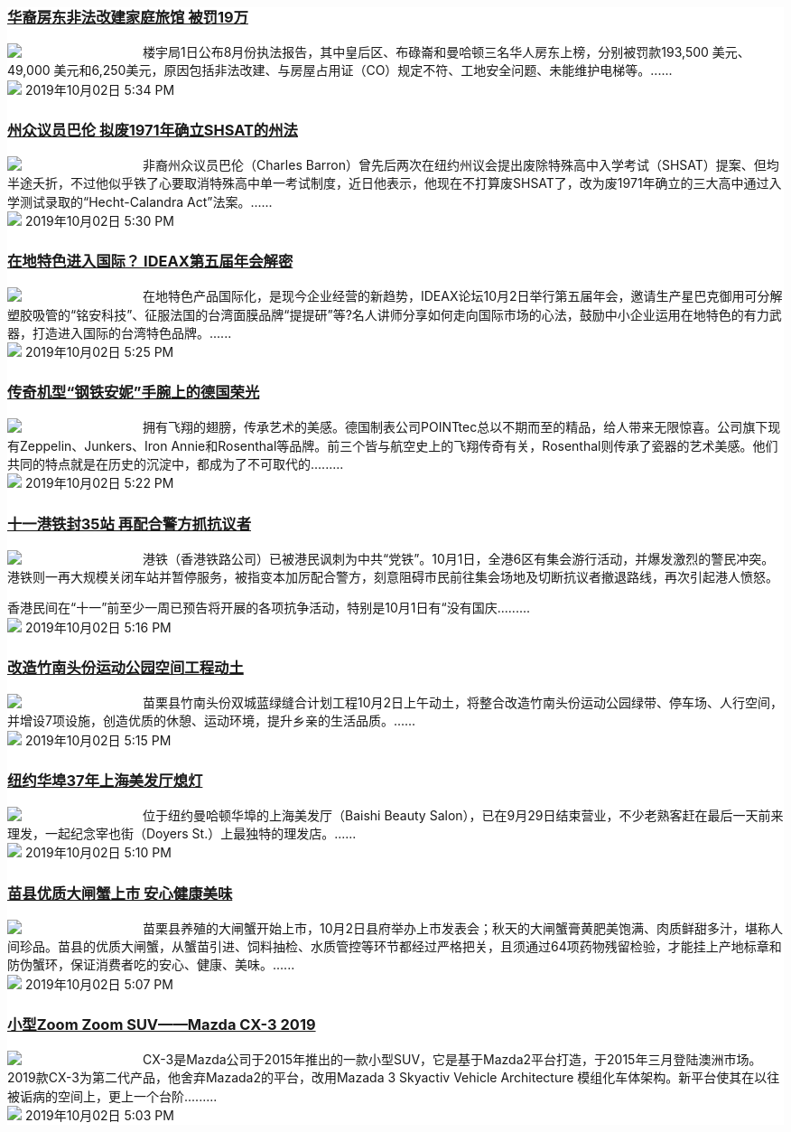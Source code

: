 <tr><td><h3><a href="https://github.com/asdfgt5/djy/blob/master/gb/19/10/2/n11561962.md#1" target="_blank">华裔房东非法改建家庭旅馆 被罚19万</a><br></h3><a href="https://github.com/asdfgt5/djy/blob/master/gb/19/10/2/n11561962.md#1" target="_blank"><img width="150" src="http://i.epochtimes.com/assets/uploads/2019/10/61ec72ccc6d1f7545d3ed236da29ecff-150x120.jpg" align ="left"></a>楼宇局1日公布8月份执法报告，其中皇后区、布碌崙和曼哈顿三名华人房东上榜，分别被罚款193,500 美元、49,000 美元和6,250美元，原因包括非法改建、与房屋占用证（CO）规定不符、工地安全问题、未能维护电梯等。......<br><img align="bottom" src="http://www.epochtimes.com/assets/themes/djy/images/time.gif"> 2019年10月02日 5:34 PM			</td></tr>
<tr><td><h3><a href="https://github.com/asdfgt5/djy/blob/master/gb/19/10/2/n11561955.md#1" target="_blank">州众议员巴伦 拟废1971年确立SHSAT的州法</a><br></h3><a href="https://github.com/asdfgt5/djy/blob/master/gb/19/10/2/n11561955.md#1" target="_blank"><img width="150" src="http://i.epochtimes.com/assets/uploads/2019/10/bd68ecc80986c2e08badcf353452e5cc-150x120.jpg" align ="left"></a>非裔州众议员巴伦（Charles Barron）曾先后两次在纽约州议会提出废除特殊高中入学考试（SHSAT）提案、但均半途夭折，不过他似乎铁了心要取消特殊高中单一考试制度，近日他表示，他现在不打算废SHSAT了，改为废1971年确立的三大高中通过入学测试录取的“Hecht-Calandra Act”法案。......<br><img align="bottom" src="http://www.epochtimes.com/assets/themes/djy/images/time.gif"> 2019年10月02日 5:30 PM			</td></tr>
<tr><td><h3><a href="https://github.com/asdfgt5/djy/blob/master/gb/19/10/2/n11562439.md#1" target="_blank">在地特色进入国际？ IDEAX第五届年会解密</a><br></h3><a href="https://github.com/asdfgt5/djy/blob/master/gb/19/10/2/n11562439.md#1" target="_blank"><img width="150" src="http://i.epochtimes.com/assets/uploads/2019/10/96c65f7854474584b8a620afb5f0e776-150x120.jpg" align ="left"></a>在地特色产品国际化，是现今企业经营的新趋势，IDEAX论坛10月2日举行第五届年会，邀请生产星巴克御用可分解塑胶吸管的“铭安科技”、征服法国的台湾面膜品牌“提提研”等?名人讲师分享如何走向国际市场的心法，鼓励中小企业运用在地特色的有力武器，打造进入国际的台湾特色品牌。......<br><img align="bottom" src="http://www.epochtimes.com/assets/themes/djy/images/time.gif"> 2019年10月02日 5:25 PM			</td></tr>
<tr><td><h3><a href="https://github.com/asdfgt5/djy/blob/master/gb/19/10/2/n11562601.md#1" target="_blank">传奇机型“钢铁安妮”手腕上的德国荣光</a><br></h3><a href="https://github.com/asdfgt5/djy/blob/master/gb/19/10/2/n11562601.md#1" target="_blank"><img width="150" src="http://i.epochtimes.com/assets/uploads/2019/10/Ju52-Kress_1-150x120.jpg" align ="left"></a>拥有飞翔的翅膀，传承艺术的美感。德国制表公司POINTtec总以不期而至的精品，给人带来无限惊喜。公司旗下现有Zeppelin、Junkers、Iron Annie和Rosenthal等品牌。前三个皆与航空史上的飞翔传奇有关，Rosenthal则传承了瓷器的艺术美感。他们共同的特点就是在历史的沉淀中，都成为了不可取代的.........<br><img align="bottom" src="http://www.epochtimes.com/assets/themes/djy/images/time.gif"> 2019年10月02日 5:22 PM			</td></tr>
<tr><td><h3><a href="https://github.com/asdfgt5/djy/blob/master/gb/19/10/2/n11562093.md#1" target="_blank">十一港铁封35站 再配合警方抓抗议者</a><br></h3><a href="https://github.com/asdfgt5/djy/blob/master/gb/19/10/2/n11562093.md#1" target="_blank"><img width="150" src="http://i.epochtimes.com/assets/uploads/2019/08/190824111738100615-150x120.jpg" align ="left"></a>港铁（香港铁路公司）已被港民讽刺为中共“党铁”。10月1日，全港6区有集会游行活动，并爆发激烈的警民冲突。港铁则一再大规模关闭车站并暂停服务，被指变本加厉配合警方，刻意阻碍市民前往集会场地及切断抗议者撤退路线，再次引起港人愤怒。

香港民间在“十一”前至少一周已预告将开展的各项抗争活动，特别是10月1日有“没有国庆.........<br><img align="bottom" src="http://www.epochtimes.com/assets/themes/djy/images/time.gif"> 2019年10月02日 5:16 PM			</td></tr>
<tr><td><h3><a href="https://github.com/asdfgt5/djy/blob/master/gb/19/10/2/n11562434.md#1" target="_blank">改造竹南头份运动公园空间工程动土</a><br></h3><a href="https://github.com/asdfgt5/djy/blob/master/gb/19/10/2/n11562434.md#1" target="_blank"><img width="150" src="http://i.epochtimes.com/assets/uploads/2019/10/cc2788de42b14c3ad3691c4d3eb74a42-150x120.jpg" align ="left"></a>苗栗县竹南头份双城蓝绿缝合计划工程10月2日上午动土，将整合改造竹南头份运动公园绿带、停车场、人行空间，并增设7项设施，创造优质的休憩、运动环境，提升乡亲的生活品质。......<br><img align="bottom" src="http://www.epochtimes.com/assets/themes/djy/images/time.gif"> 2019年10月02日 5:15 PM			</td></tr>
<tr><td><h3><a href="https://github.com/asdfgt5/djy/blob/master/gb/19/10/2/n11561976.md#1" target="_blank">纽约华埠37年上海美发厅熄灯</a><br></h3><a href="https://github.com/asdfgt5/djy/blob/master/gb/19/10/2/n11561976.md#1" target="_blank"><img width="150" src="http://i.epochtimes.com/assets/uploads/2019/10/f6a069345e34924cbf794998fff85d8e-150x120.jpg" align ="left"></a>位于纽约曼哈顿华埠的上海美发厅（Baishi Beauty Salon），已在9月29日结束营业，不少老熟客赶在最后一天前来理发，一起纪念宰也街（Doyers St.）上最独特的理发店。......<br><img align="bottom" src="http://www.epochtimes.com/assets/themes/djy/images/time.gif"> 2019年10月02日 5:10 PM			</td></tr>
<tr><td><h3><a href="https://github.com/asdfgt5/djy/blob/master/gb/19/10/2/n11562428.md#1" target="_blank">苗县优质大闸蟹上市 安心健康美味</a><br></h3><a href="https://github.com/asdfgt5/djy/blob/master/gb/19/10/2/n11562428.md#1" target="_blank"><img width="150" src="http://i.epochtimes.com/assets/uploads/2019/10/7643e37fe2471eaa879a61c25099c7f7-150x120.jpg" align ="left"></a>苗栗县养殖的大闸蟹开始上市，10月2日县府举办上市发表会；秋天的大闸蟹膏黄肥美饱满、肉质鲜甜多汁，堪称人间珍品。苗县的优质大闸蟹，从蟹苗引进、饲料抽检、水质管控等环节都经过严格把关，且须通过64项药物残留检验，才能挂上产地标章和防伪蟹环，保证消费者吃的安心、健康、美味。......<br><img align="bottom" src="http://www.epochtimes.com/assets/themes/djy/images/time.gif"> 2019年10月02日 5:07 PM			</td></tr>
<tr><td><h3><a href="https://github.com/asdfgt5/djy/blob/master/gb/19/10/2/n11562635.md#1" target="_blank">小型Zoom Zoom SUV——Mazda CX-3 2019</a><br></h3><a href="https://github.com/asdfgt5/djy/blob/master/gb/19/10/2/n11562635.md#1" target="_blank"><img width="150" src="http://i.epochtimes.com/assets/uploads/2019/10/20191002-Chi-Jin-Mazda-CX-3-02-150x120.jpg" align ="left"></a>CX-3是Mazda公司于2015年推出的一款小型SUV，它是基于Mazda2平台打造，于2015年三月登陆澳洲市场。2019款CX-3为第二代产品，他舍弃Mazada2的平台，改用Mazada 3 Skyactiv Vehicle Architecture 模组化车体架构。新平台使其在以往被诟病的空间上，更上一个台阶.........<br><img align="bottom" src="http://www.epochtimes.com/assets/themes/djy/images/time.gif"> 2019年10月02日 5:03 PM			</td></tr>